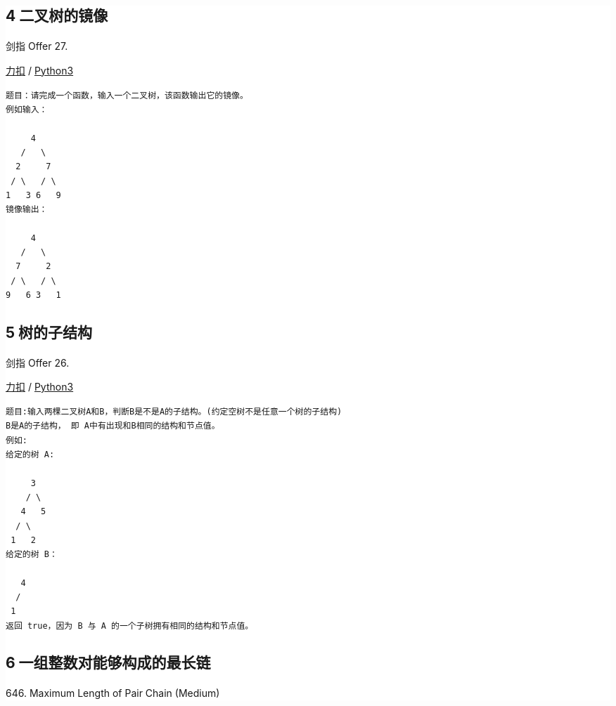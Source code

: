 ## 4 二叉树的镜像
剑指 Offer 27.   

[力扣](https://leetcode-cn.com/problems/er-cha-shu-de-jing-xiang-lcof/) / [Python3](./python-algorithm/sword_point_offer/J27.py)      
```
题目：请完成一个函数，输入一个二叉树，该函数输出它的镜像。
例如输入：

     4
   /   \
  2     7
 / \   / \
1   3 6   9
镜像输出：

     4
   /   \
  7     2
 / \   / \
9   6 3   1

```

## 5 树的子结构
剑指 Offer 26. 

[力扣](https://leetcode-cn.com/problems/shu-de-zi-jie-gou-lcof/) / [Python3](./python-algorithm/sword_point_offer/J26-m.py)      
```
题目:输入两棵二叉树A和B，判断B是不是A的子结构。(约定空树不是任意一个树的子结构)
B是A的子结构， 即 A中有出现和B相同的结构和节点值。
例如:
给定的树 A:

     3
    / \
   4   5
  / \
 1   2
给定的树 B：

   4 
  /
 1
返回 true，因为 B 与 A 的一个子树拥有相同的结构和节点值。
```


## 6 一组整数对能够构成的最长链
646\. Maximum Length of Pair Chain (Medium)
